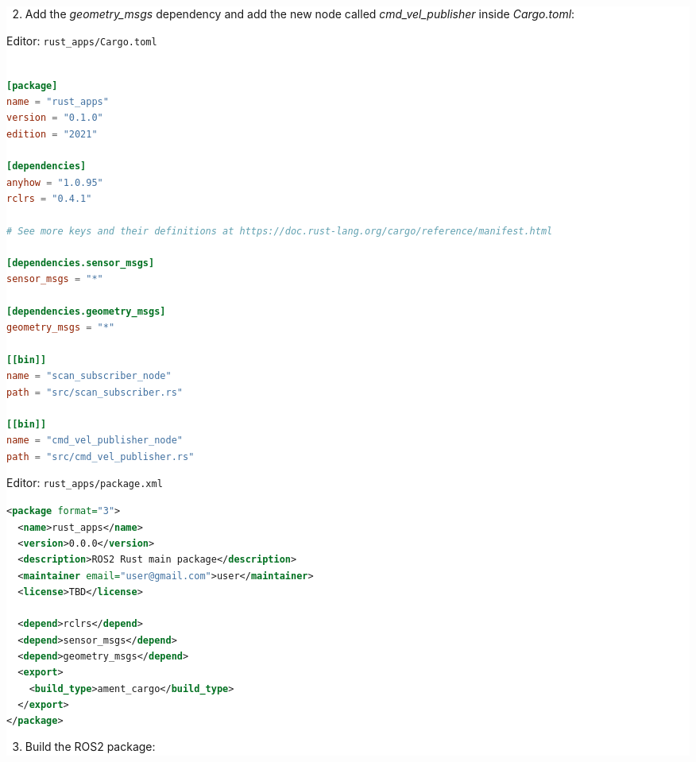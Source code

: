 2. Add the *geometry_msgs* dependency and add the new node called *cmd_vel_publisher* inside *Cargo.toml*:

Editor: `rust_apps/Cargo.toml`
```toml

[package]
name = "rust_apps"
version = "0.1.0"
edition = "2021"

[dependencies]
anyhow = "1.0.95"
rclrs = "0.4.1"

# See more keys and their definitions at https://doc.rust-lang.org/cargo/reference/manifest.html

[dependencies.sensor_msgs]
sensor_msgs = "*"

[dependencies.geometry_msgs]
geometry_msgs = "*"

[[bin]]
name = "scan_subscriber_node"
path = "src/scan_subscriber.rs"

[[bin]]
name = "cmd_vel_publisher_node"
path = "src/cmd_vel_publisher.rs"


```

Editor: `rust_apps/package.xml`
```xml
<package format="3">
  <name>rust_apps</name>
  <version>0.0.0</version>
  <description>ROS2 Rust main package</description>
  <maintainer email="user@gmail.com">user</maintainer>
  <license>TBD</license>

  <depend>rclrs</depend>
  <depend>sensor_msgs</depend>  
  <depend>geometry_msgs</depend>  
  <export>
    <build_type>ament_cargo</build_type>
  </export>
</package>
```

3. Build the ROS2 package:
